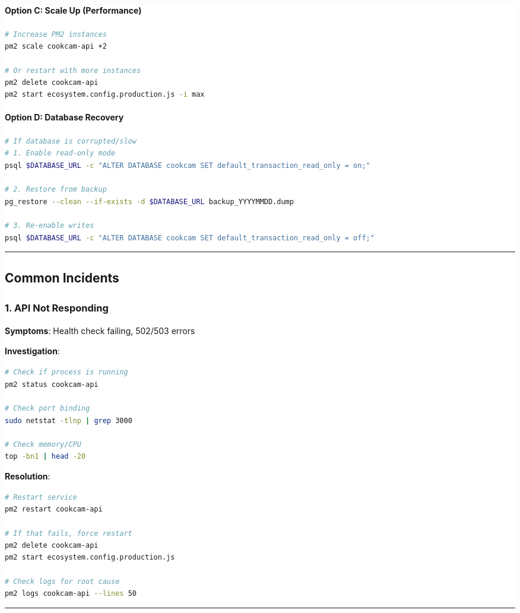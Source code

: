 #### Option C: Scale Up (Performance)
```bash
# Increase PM2 instances
pm2 scale cookcam-api +2

# Or restart with more instances
pm2 delete cookcam-api
pm2 start ecosystem.config.production.js -i max
```

#### Option D: Database Recovery
```bash
# If database is corrupted/slow
# 1. Enable read-only mode
psql $DATABASE_URL -c "ALTER DATABASE cookcam SET default_transaction_read_only = on;"

# 2. Restore from backup
pg_restore --clean --if-exists -d $DATABASE_URL backup_YYYYMMDD.dump

# 3. Re-enable writes
psql $DATABASE_URL -c "ALTER DATABASE cookcam SET default_transaction_read_only = off;"
```

---

## Common Incidents

### 1. API Not Responding

**Symptoms**: Health check failing, 502/503 errors

**Investigation**:
```bash
# Check if process is running
pm2 status cookcam-api

# Check port binding
sudo netstat -tlnp | grep 3000

# Check memory/CPU
top -bn1 | head -20
```

**Resolution**:
```bash
# Restart service
pm2 restart cookcam-api

# If that fails, force restart
pm2 delete cookcam-api
pm2 start ecosystem.config.production.js

# Check logs for root cause
pm2 logs cookcam-api --lines 50
```

---
